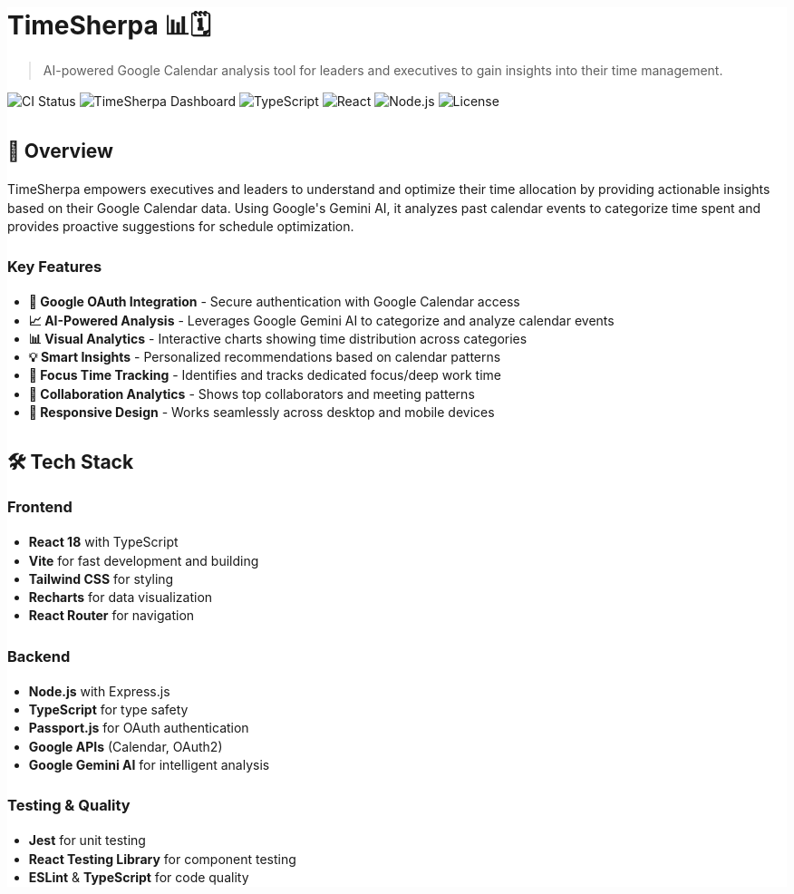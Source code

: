 # TimeSherpa 📊🗓️

> AI-powered Google Calendar analysis tool for leaders and executives to gain insights into their time management.

![CI Status](https://github.com/dougrathbone/time-sherpa/workflows/CI/badge.svg)
![TimeSherpa Dashboard](https://img.shields.io/badge/status-beta-yellow)
![TypeScript](https://img.shields.io/badge/TypeScript-4.9+-blue)
![React](https://img.shields.io/badge/React-18.2+-61DAFB)
![Node.js](https://img.shields.io/badge/Node.js-18+-339933)
![License](https://img.shields.io/badge/license-MIT-green)

## 🎯 Overview

TimeSherpa empowers executives and leaders to understand and optimize their time allocation by providing actionable insights based on their Google Calendar data. Using Google's Gemini AI, it analyzes past calendar events to categorize time spent and provides proactive suggestions for schedule optimization.

### Key Features

- **🔐 Google OAuth Integration** - Secure authentication with Google Calendar access
- **📈 AI-Powered Analysis** - Leverages Google Gemini AI to categorize and analyze calendar events
- **📊 Visual Analytics** - Interactive charts showing time distribution across categories
- **💡 Smart Insights** - Personalized recommendations based on calendar patterns
- **🎯 Focus Time Tracking** - Identifies and tracks dedicated focus/deep work time
- **👥 Collaboration Analytics** - Shows top collaborators and meeting patterns
- **📱 Responsive Design** - Works seamlessly across desktop and mobile devices

## 🛠️ Tech Stack

### Frontend
- **React 18** with TypeScript
- **Vite** for fast development and building
- **Tailwind CSS** for styling
- **Recharts** for data visualization
- **React Router** for navigation

### Backend
- **Node.js** with Express.js
- **TypeScript** for type safety
- **Passport.js** for OAuth authentication
- **Google APIs** (Calendar, OAuth2)
- **Google Gemini AI** for intelligent analysis

### Testing & Quality
- **Jest** for unit testing
- **React Testing Library** for component testing
- **ESLint** & **TypeScript** for code quality
